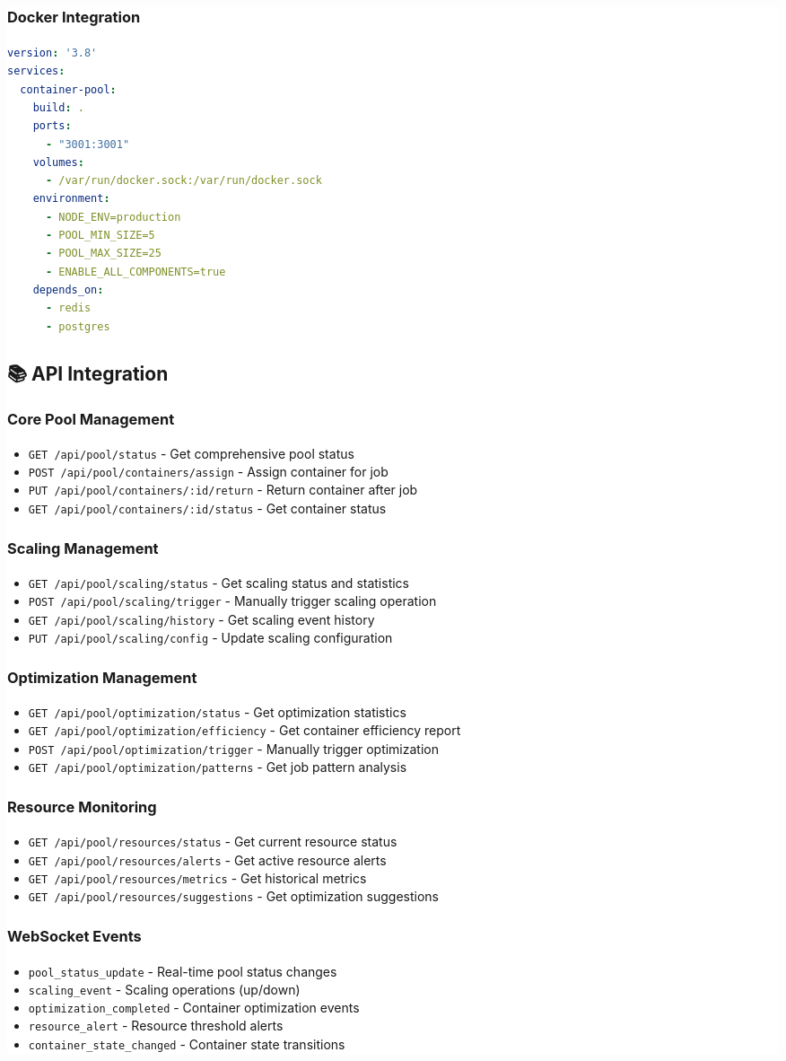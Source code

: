 ### Docker Integration
```yaml
version: '3.8'
services:
  container-pool:
    build: .
    ports:
      - "3001:3001"
    volumes:
      - /var/run/docker.sock:/var/run/docker.sock
    environment:
      - NODE_ENV=production
      - POOL_MIN_SIZE=5
      - POOL_MAX_SIZE=25
      - ENABLE_ALL_COMPONENTS=true
    depends_on:
      - redis
      - postgres
```

## 📚 API Integration

### Core Pool Management
- `GET /api/pool/status` - Get comprehensive pool status
- `POST /api/pool/containers/assign` - Assign container for job
- `PUT /api/pool/containers/:id/return` - Return container after job
- `GET /api/pool/containers/:id/status` - Get container status

### Scaling Management
- `GET /api/pool/scaling/status` - Get scaling status and statistics
- `POST /api/pool/scaling/trigger` - Manually trigger scaling operation
- `GET /api/pool/scaling/history` - Get scaling event history
- `PUT /api/pool/scaling/config` - Update scaling configuration

### Optimization Management
- `GET /api/pool/optimization/status` - Get optimization statistics
- `GET /api/pool/optimization/efficiency` - Get container efficiency report
- `POST /api/pool/optimization/trigger` - Manually trigger optimization
- `GET /api/pool/optimization/patterns` - Get job pattern analysis

### Resource Monitoring
- `GET /api/pool/resources/status` - Get current resource status
- `GET /api/pool/resources/alerts` - Get active resource alerts
- `GET /api/pool/resources/metrics` - Get historical metrics
- `GET /api/pool/resources/suggestions` - Get optimization suggestions

### WebSocket Events
- `pool_status_update` - Real-time pool status changes
- `scaling_event` - Scaling operations (up/down)
- `optimization_completed` - Container optimization events
- `resource_alert` - Resource threshold alerts
- `container_state_changed` - Container state transitions
